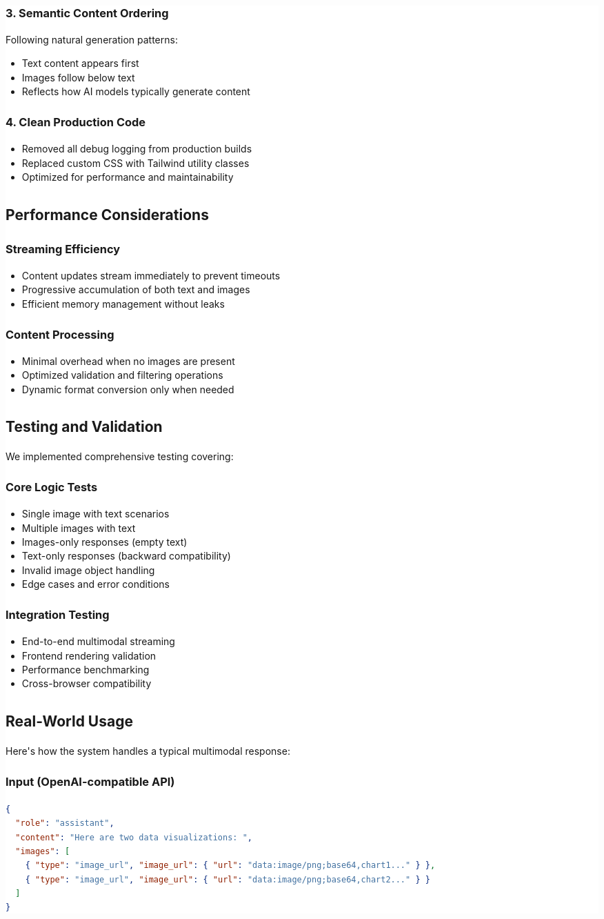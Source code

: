 ### 3. Semantic Content Ordering

Following natural generation patterns:
- Text content appears first
- Images follow below text
- Reflects how AI models typically generate content

### 4. Clean Production Code

- Removed all debug logging from production builds
- Replaced custom CSS with Tailwind utility classes
- Optimized for performance and maintainability

## Performance Considerations

### Streaming Efficiency
- Content updates stream immediately to prevent timeouts
- Progressive accumulation of both text and images
- Efficient memory management without leaks

### Content Processing
- Minimal overhead when no images are present
- Optimized validation and filtering operations
- Dynamic format conversion only when needed

## Testing and Validation

We implemented comprehensive testing covering:

### Core Logic Tests
- Single image with text scenarios
- Multiple images with text
- Images-only responses (empty text)
- Text-only responses (backward compatibility)
- Invalid image object handling
- Edge cases and error conditions

### Integration Testing
- End-to-end multimodal streaming
- Frontend rendering validation
- Performance benchmarking
- Cross-browser compatibility

## Real-World Usage

Here's how the system handles a typical multimodal response:

### Input (OpenAI-compatible API)
```json
{
  "role": "assistant",
  "content": "Here are two data visualizations: ",
  "images": [
    { "type": "image_url", "image_url": { "url": "data:image/png;base64,chart1..." } },
    { "type": "image_url", "image_url": { "url": "data:image/png;base64,chart2..." } }
  ]
}
```
